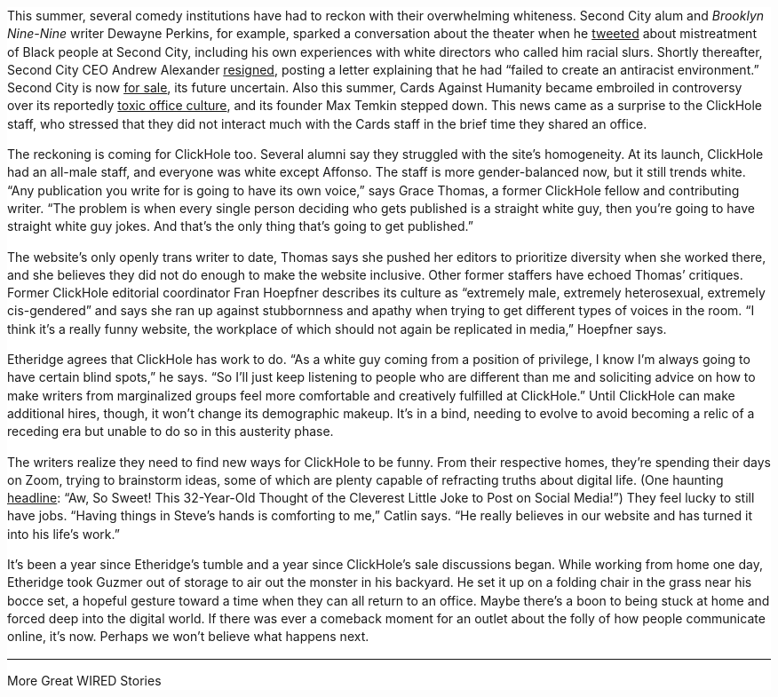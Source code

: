 This summer, several comedy institutions have had to reckon with their overwhelming whiteness. Second City alum and *Brooklyn Nine-Nine* writer Dewayne Perkins, for example, sparked a conversation about the theater when he [tweeted](https://twitter.com/DewaynePerkins/status/1268617150547128326) about mistreatment of Black people at Second City, including his own experiences with white directors who called him racial slurs. Shortly thereafter, Second City CEO Andrew Alexander [resigned](https://deadline.com/2020/06/second-city-ceo-andrew-alexander-steps-down-institutional-racism-1202952995/), posting a letter explaining that he had “failed to create an antiracist environment.” Second City is now [for sale](https://www.chicagotribune.com/business/ct-biz-second-city-chicago-sale-20201006-6hdncmybcvewjo7ktk5fzukvoa-story.html), its future uncertain. Also this summer, Cards Against Humanity became embroiled in controversy over its reportedly [toxic office culture](https://www.polygon.com/2020/6/23/21300435/cards-against-humanity-max-temkin-report), and its founder Max Temkin stepped down. This news came as a surprise to the ClickHole staff, who stressed that they did not interact much with the Cards staff in the brief time they shared an office.

The reckoning is coming for ClickHole too. Several alumni say they struggled with the site’s homogeneity. At its launch, ClickHole had an all-male staff, and everyone was white except Affonso. The staff is more gender-balanced now, but it still trends white. “Any publication you write for is going to have its own voice,” says Grace Thomas, a former ClickHole fellow and contributing writer. “The problem is when every single person deciding who gets published is a straight white guy, then you’re going to have straight white guy jokes. And that’s the only thing that’s going to get published.”

The website’s only openly trans writer to date, Thomas says she pushed her editors to prioritize diversity when she worked there, and she believes they did not do enough to make the website inclusive. Other former staffers have echoed Thomas’ critiques. Former ClickHole editorial coordinator Fran Hoepfner describes its culture as “extremely male, extremely heterosexual, extremely cis-gendered” and says she ran up against stubbornness and apathy when trying to get different types of voices in the room. “I think it’s a really funny website, the workplace of which should not again be replicated in media,” Hoepfner says.

Etheridge agrees that ClickHole has work to do. “As a white guy coming from a position of privilege, I know I’m always going to have certain blind spots,” he says. “So I’ll just keep listening to people who are different than me and soliciting advice on how to make writers from marginalized groups feel more comfortable and creatively fulfilled at ClickHole.” Until ClickHole can make additional hires, though, it won’t change its demographic makeup. It’s in a bind, needing to evolve to avoid becoming a relic of a receding era but unable to do so in this austerity phase.

The writers realize they need to find new ways for ClickHole to be funny. From their respective homes, they’re spending their days on Zoom, trying to brainstorm ideas, some of which are plenty capable of refracting truths about digital life. (One haunting [headline](https://clickhole.com/aw-so-sweet-this-32-year-old-thought-of-the-cleverest-little-joke-to-post-on-social-media/): “Aw, So Sweet! This 32-Year-Old Thought of the Cleverest Little Joke to Post on Social Media!”) They feel lucky to still have jobs. “Having things in Steve’s hands is comforting to me,” Catlin says. “He really believes in our website and has turned it into his life’s work.”

It’s been a year since Etheridge’s tumble and a year since ClickHole’s sale discussions began. While working from home one day, Etheridge took Guzmer out of storage to air out the monster in his backyard. He set it up on a folding chair in the grass near his bocce set, a hopeful gesture toward a time when they can all return to an office. Maybe there’s a boon to being stuck at home and forced deep into the digital world. If there was ever a comeback moment for an outlet about the folly of how people communicate online, it’s now. Perhaps we won’t believe what happens next.

***

More Great WIRED Stories
